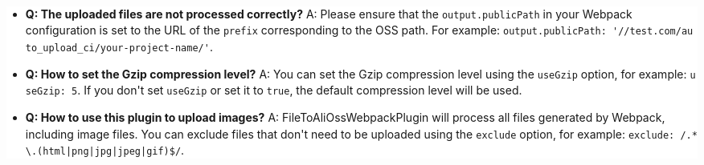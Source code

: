 - **Q: The uploaded files are not processed correctly?**
  A: Please ensure that the `output.publicPath` in your Webpack configuration is set to the URL of the `prefix` corresponding to the OSS path. For example: `output.publicPath: '//test.com/auto_upload_ci/your-project-name/'`.

- **Q: How to set the Gzip compression level?**
  A: You can set the Gzip compression level using the `useGzip` option, for example: `useGzip: 5`. If you don't set `useGzip` or set it to `true`, the default compression level will be used.

- **Q: How to use this plugin to upload images?**
  A: FileToAliOssWebpackPlugin will process all files generated by Webpack, including image files. You can exclude files that don't need to be uploaded using the `exclude` option, for example: `exclude: /.*\.(html|png|jpg|jpeg|gif)$/`.